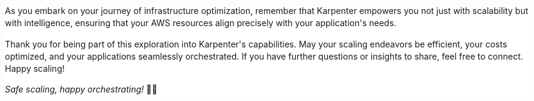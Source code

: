 As you embark on your journey of infrastructure optimization, remember that Karpenter empowers you not just with scalability but with intelligence, ensuring that your AWS resources align precisely with your application's needs.

Thank you for being part of this exploration into Karpenter's capabilities. May your scaling endeavors be efficient, your costs optimized, and your applications seamlessly orchestrated. If you have further questions or insights to share, feel free to connect. Happy scaling!

*Safe scaling, happy orchestrating!* 🚀🔧